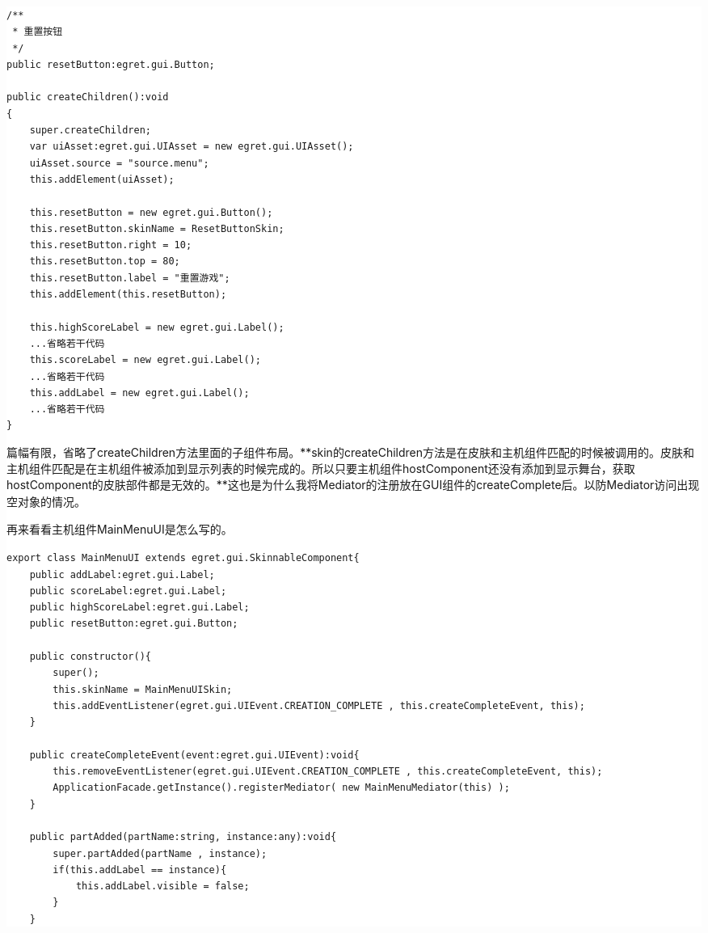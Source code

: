     /**
     * 重置按钮
     */
    public resetButton:egret.gui.Button;

    public createChildren():void
    {
        super.createChildren;
        var uiAsset:egret.gui.UIAsset = new egret.gui.UIAsset();
        uiAsset.source = "source.menu";
        this.addElement(uiAsset);

        this.resetButton = new egret.gui.Button();
        this.resetButton.skinName = ResetButtonSkin;
        this.resetButton.right = 10;
        this.resetButton.top = 80;
        this.resetButton.label = "重置游戏";
        this.addElement(this.resetButton);

        this.highScoreLabel = new egret.gui.Label();
        ...省略若干代码
        this.scoreLabel = new egret.gui.Label();
        ...省略若干代码
        this.addLabel = new egret.gui.Label();
        ...省略若干代码
    }

篇幅有限，省略了createChildren方法里面的子组件布局。**skin的createChildren方法是在皮肤和主机组件匹配的时候被调用的。皮肤和主机组件匹配是在主机组件被添加到显示列表的时候完成的。所以只要主机组件hostComponent还没有添加到显示舞台，获取hostComponent的皮肤部件都是无效的。**这也是为什么我将Mediator的注册放在GUI组件的createComplete后。以防Mediator访问出现空对象的情况。

再来看看主机组件MainMenuUI是怎么写的。

	export class MainMenuUI extends egret.gui.SkinnableComponent{
        public addLabel:egret.gui.Label;
        public scoreLabel:egret.gui.Label;
        public highScoreLabel:egret.gui.Label;
        public resetButton:egret.gui.Button;

        public constructor(){
            super();
            this.skinName = MainMenuUISkin;
            this.addEventListener(egret.gui.UIEvent.CREATION_COMPLETE , this.createCompleteEvent, this);
        }

        public createCompleteEvent(event:egret.gui.UIEvent):void{
            this.removeEventListener(egret.gui.UIEvent.CREATION_COMPLETE , this.createCompleteEvent, this);
            ApplicationFacade.getInstance().registerMediator( new MainMenuMediator(this) );
        }

        public partAdded(partName:string, instance:any):void{
            super.partAdded(partName , instance);
            if(this.addLabel == instance){
                this.addLabel.visible = false;
            }
        }
